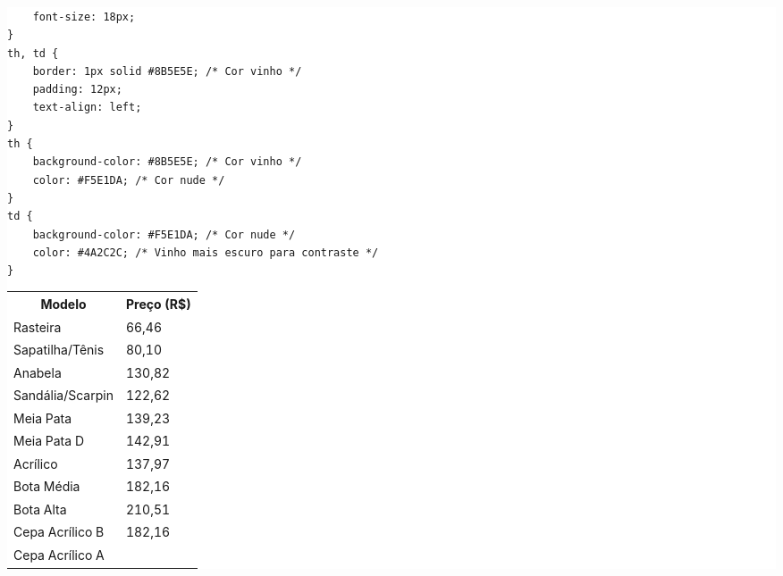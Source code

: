         font-size: 18px;
    }
    th, td {
        border: 1px solid #8B5E5E; /* Cor vinho */
        padding: 12px;
        text-align: left;
    }
    th {
        background-color: #8B5E5E; /* Cor vinho */
        color: #F5E1DA; /* Cor nude */
    }
    td {
        background-color: #F5E1DA; /* Cor nude */
        color: #4A2C2C; /* Vinho mais escuro para contraste */
    }
</style>

<table>
    <tr>
        <th>Modelo</th>
        <th>Preço (R$)</th>
    </tr>
    <tr>
        <td>Rasteira</td>
        <td>66,46</td>
    </tr>
    <tr>
        <td>Sapatilha/Tênis</td>
        <td>80,10</td>
    </tr>
    <tr>
        <td>Anabela</td>
        <td>130,82</td>
    </tr>
    <tr>
        <td>Sandália/Scarpin</td>
        <td>122,62</td>
    </tr>
    <tr>
        <td>Meia Pata</td>
        <td>139,23</td>
    </tr>
    <tr>
        <td>Meia Pata D</td>
        <td>142,91</td>
    </tr>
    <tr>
        <td>Acrílico</td>
        <td>137,97</td>
    </tr>
    <tr>
        <td>Bota Média</td>
        <td>182,16</td>
    </tr>
    <tr>
        <td>Bota Alta</td>
        <td>210,51</td>
    </tr>
    <tr>
        <td>Cepa Acrílico B</td>
        <td>182,16</td>
    </tr>
    <tr>
        <td>Cepa Acrílico A</td>